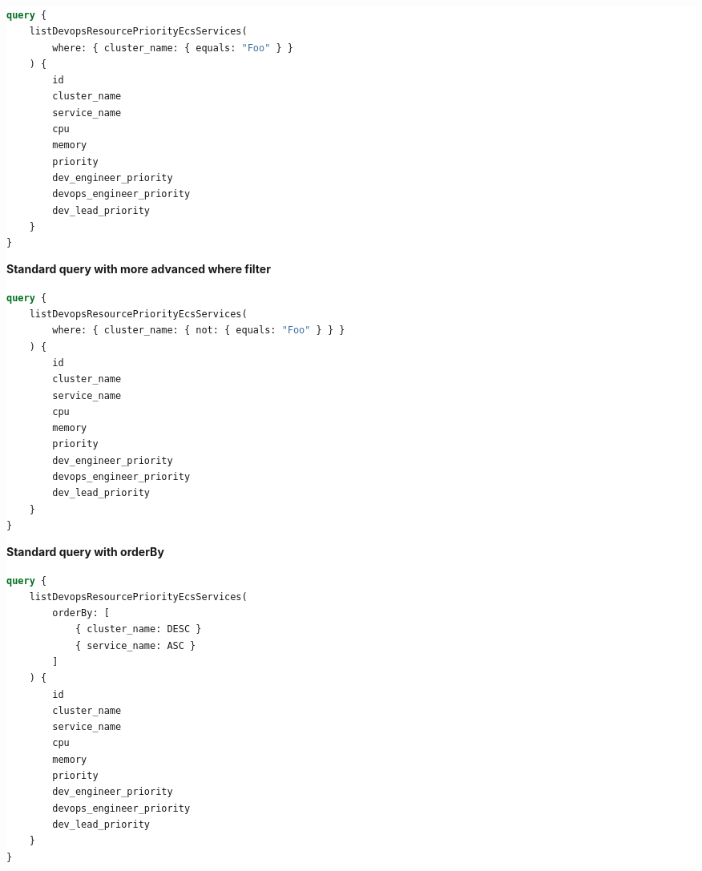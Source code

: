 ```graphql
query {
    listDevopsResourcePriorityEcsServices(
        where: { cluster_name: { equals: "Foo" } }
    ) {
        id
        cluster_name
        service_name
        cpu
        memory
        priority
        dev_engineer_priority
        devops_engineer_priority
        dev_lead_priority
    }
}
```

**Standard query with more advanced where filter**

```graphql
query {
    listDevopsResourcePriorityEcsServices(
        where: { cluster_name: { not: { equals: "Foo" } } }
    ) {
        id
        cluster_name
        service_name
        cpu
        memory
        priority
        dev_engineer_priority
        devops_engineer_priority
        dev_lead_priority
    }
}
```

**Standard query with orderBy**

```graphql
query {
    listDevopsResourcePriorityEcsServices(
        orderBy: [
            { cluster_name: DESC }
            { service_name: ASC }
        ]
    ) {
        id
        cluster_name
        service_name
        cpu
        memory
        priority
        dev_engineer_priority
        devops_engineer_priority
        dev_lead_priority
    }
}
```
